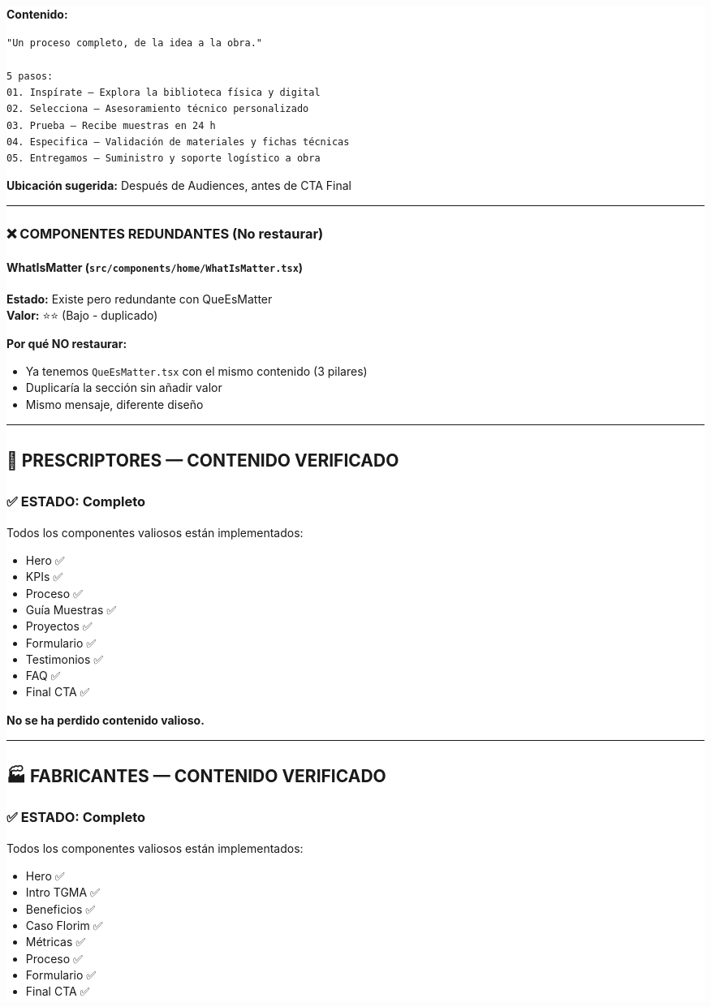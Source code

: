 **Contenido:**
```
"Un proceso completo, de la idea a la obra."

5 pasos:
01. Inspírate — Explora la biblioteca física y digital
02. Selecciona — Asesoramiento técnico personalizado
03. Prueba — Recibe muestras en 24 h
04. Especifica — Validación de materiales y fichas técnicas
05. Entregamos — Suministro y soporte logístico a obra
```

**Ubicación sugerida:** Después de Audiences, antes de CTA Final

---

### ❌ COMPONENTES REDUNDANTES (No restaurar)

#### WhatIsMatter (`src/components/home/WhatIsMatter.tsx`)
**Estado:** Existe pero redundante con QueEsMatter  
**Valor:** ⭐⭐ (Bajo - duplicado)

**Por qué NO restaurar:**
- Ya tenemos `QueEsMatter.tsx` con el mismo contenido (3 pilares)
- Duplicaría la sección sin añadir valor
- Mismo mensaje, diferente diseño

---

## 👷 PRESCRIPTORES — CONTENIDO VERIFICADO

### ✅ ESTADO: Completo
Todos los componentes valiosos están implementados:
- Hero ✅
- KPIs ✅
- Proceso ✅
- Guía Muestras ✅
- Proyectos ✅
- Formulario ✅
- Testimonios ✅
- FAQ ✅
- Final CTA ✅

**No se ha perdido contenido valioso.**

---

## 🏭 FABRICANTES — CONTENIDO VERIFICADO

### ✅ ESTADO: Completo
Todos los componentes valiosos están implementados:
- Hero ✅
- Intro TGMA ✅
- Beneficios ✅
- Caso Florim ✅
- Métricas ✅
- Proceso ✅
- Formulario ✅
- Final CTA ✅
